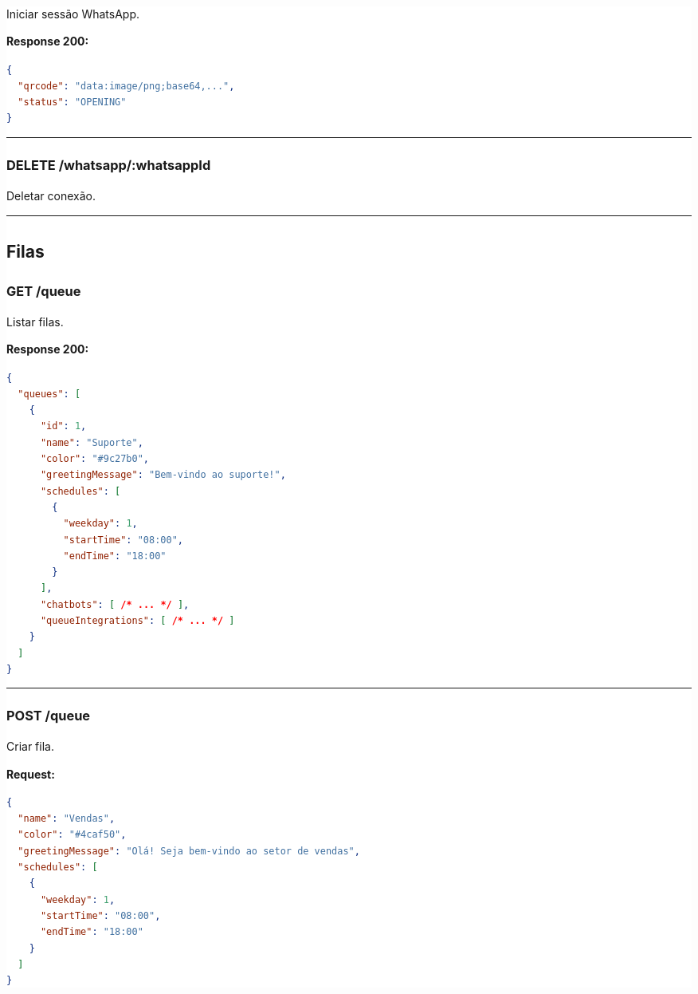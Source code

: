 Iniciar sessão WhatsApp.

**Response 200:**
```json
{
  "qrcode": "data:image/png;base64,...",
  "status": "OPENING"
}
```

---

### DELETE /whatsapp/:whatsappId

Deletar conexão.

---

## Filas

### GET /queue

Listar filas.

**Response 200:**
```json
{
  "queues": [
    {
      "id": 1,
      "name": "Suporte",
      "color": "#9c27b0",
      "greetingMessage": "Bem-vindo ao suporte!",
      "schedules": [
        {
          "weekday": 1,
          "startTime": "08:00",
          "endTime": "18:00"
        }
      ],
      "chatbots": [ /* ... */ ],
      "queueIntegrations": [ /* ... */ ]
    }
  ]
}
```

---

### POST /queue

Criar fila.

**Request:**
```json
{
  "name": "Vendas",
  "color": "#4caf50",
  "greetingMessage": "Olá! Seja bem-vindo ao setor de vendas",
  "schedules": [
    {
      "weekday": 1,
      "startTime": "08:00",
      "endTime": "18:00"
    }
  ]
}
```